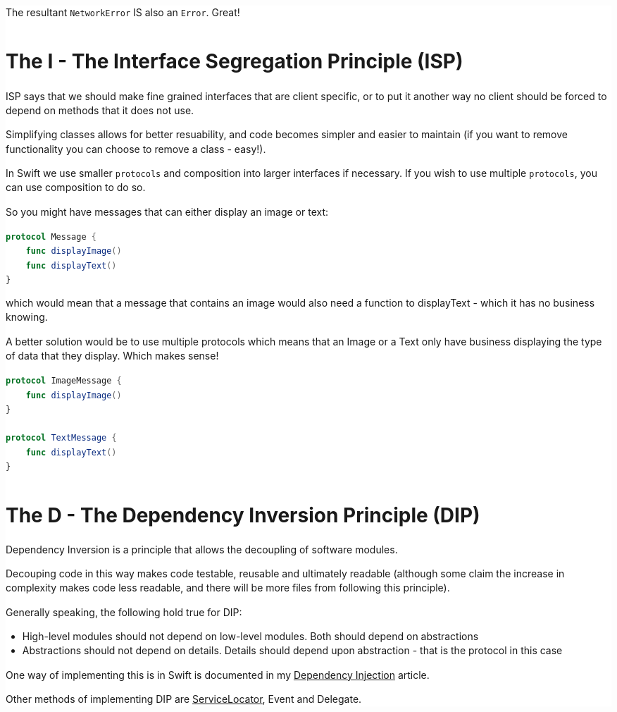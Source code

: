 The resultant `NetworkError` IS also an `Error`. Great!

# The I - The Interface Segregation Principle (ISP)
ISP says that we should make fine grained interfaces that are client specific, or to put it another way no client should be forced to depend on methods that it does not use.

Simplifying classes allows for better resuability, and code becomes simpler and easier to maintain (if you want to remove functionality you can choose to remove a class - easy!).

In Swift we use smaller `protocols` and composition into larger interfaces if necessary. If you wish to use multiple `protocols`, you can use composition to do so.

So you might have messages that can either display an image or text:

```swift
protocol Message {
    func displayImage()
    func displayText()
}
```

which would mean that a message that contains an image would also need a function to displayText - which it has no business knowing.

A better solution would be to use multiple protocols which means that an Image or a Text only have business displaying the type of data that they display. Which makes sense! 
```swift
protocol ImageMessage {
    func displayImage()
}

protocol TextMessage {
    func displayText()
}
```

# The D - The Dependency Inversion Principle (DIP)
Dependency Inversion is a principle that allows the decoupling of software modules.

Decouping code in this way makes code testable, reusable and ultimately readable (although some claim the increase in complexity makes code less readable, and there will be more files from following this principle).

Generally speaking, the following hold true for DIP:
- High-level modules should not depend on low-level modules. Both should depend on abstractions
- Abstractions should not depend on details. Details should depend upon abstraction - that is the protocol in this case

One way of implementing this is in Swift is documented in my [Dependency Injection](https://medium.com/@stevenpcurtis.sc/learning-dependency-injection-using-swift-c94183742187) article.


Other methods of implementing DIP are [ServiceLocator](https://medium.com/@stevenpcurtis.sc/the-service-locator-pattern-in-swift-5db2c770bcc), Event and Delegate.
